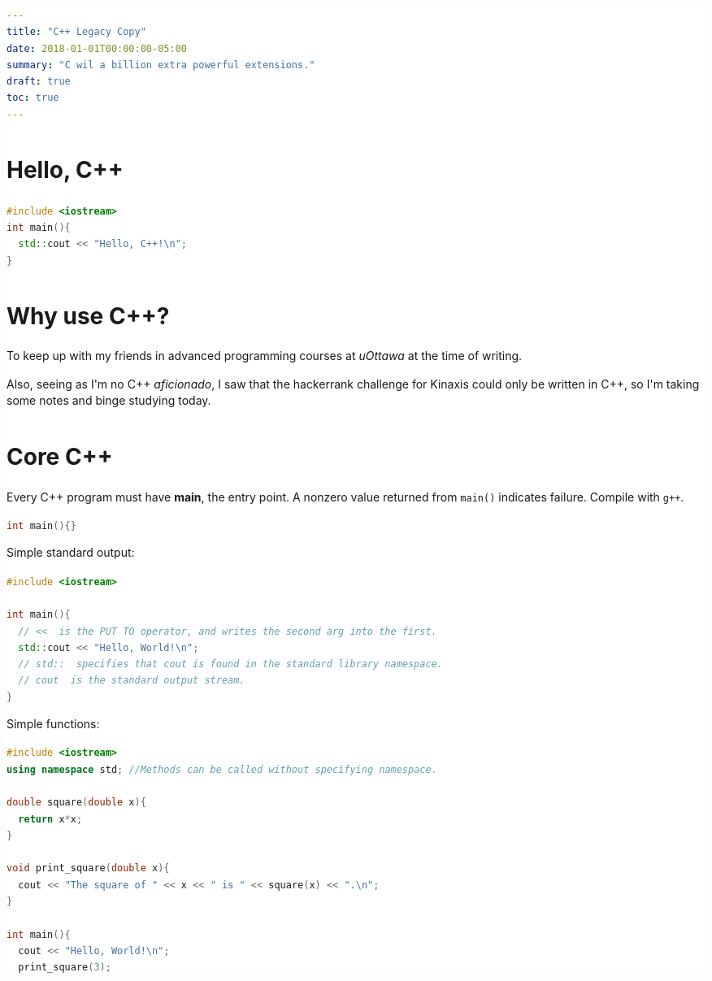 ```yaml
---
title: "C++ Legacy Copy"
date: 2018-01-01T00:00:00-05:00
summary: "C wil a billion extra powerful extensions."
draft: true
toc: true
---
```


# Hello, C++

```cpp
#include <iostream>
int main(){
  std::cout << "Hello, C++!\n";
}
```

# Why use C++?

To keep up with my friends in advanced programming courses at _uOttawa_ at the time of writing.

Also, seeing as I'm no C++ _aficionado_, I saw that the hackerrank challenge for Kinaxis could only be written in C++, so I'm taking some notes and binge studying today.

# Core C++

Every C++ program must have **main**, the entry point. A nonzero value returned from `main()` indicates failure. Compile with `g++`.

```cpp
int main(){}
```

Simple standard output:

```cpp
#include <iostream>

int main(){
  // <<  is the PUT TO operator, and writes the second arg into the first.
  std::cout << "Hello, World!\n";
  // std::  specifies that cout is found in the standard library namespace.
  // cout  is the standard output stream.
}
```

Simple functions:

```cpp
#include <iostream>
using namespace std; //Methods can be called without specifying namespace.

double square(double x){
  return x*x;
}

void print_square(double x){
  cout << "The square of " << x << " is " << square(x) << ".\n";
}

int main(){
  cout << "Hello, World!\n";
  print_square(3);
```
